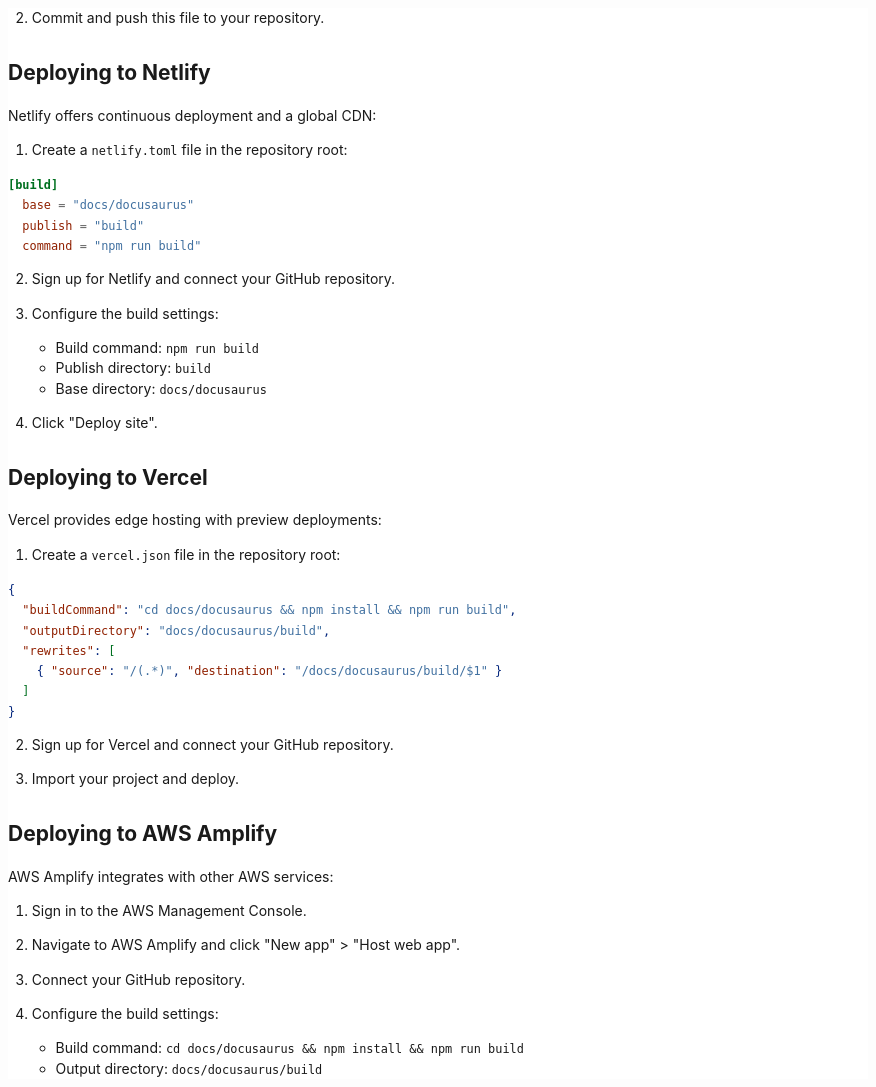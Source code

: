 2. Commit and push this file to your repository.

## Deploying to Netlify

Netlify offers continuous deployment and a global CDN:

1. Create a `netlify.toml` file in the repository root:

```toml
[build]
  base = "docs/docusaurus"
  publish = "build"
  command = "npm run build"
```

2. Sign up for Netlify and connect your GitHub repository.

3. Configure the build settings:
   - Build command: `npm run build`
   - Publish directory: `build`
   - Base directory: `docs/docusaurus`

4. Click "Deploy site".

## Deploying to Vercel

Vercel provides edge hosting with preview deployments:

1. Create a `vercel.json` file in the repository root:

```json
{
  "buildCommand": "cd docs/docusaurus && npm install && npm run build",
  "outputDirectory": "docs/docusaurus/build",
  "rewrites": [
    { "source": "/(.*)", "destination": "/docs/docusaurus/build/$1" }
  ]
}
```

2. Sign up for Vercel and connect your GitHub repository.

3. Import your project and deploy.

## Deploying to AWS Amplify

AWS Amplify integrates with other AWS services:

1. Sign in to the AWS Management Console.

2. Navigate to AWS Amplify and click "New app" > "Host web app".

3. Connect your GitHub repository.

4. Configure the build settings:
   - Build command: `cd docs/docusaurus && npm install && npm run build`
   - Output directory: `docs/docusaurus/build`
